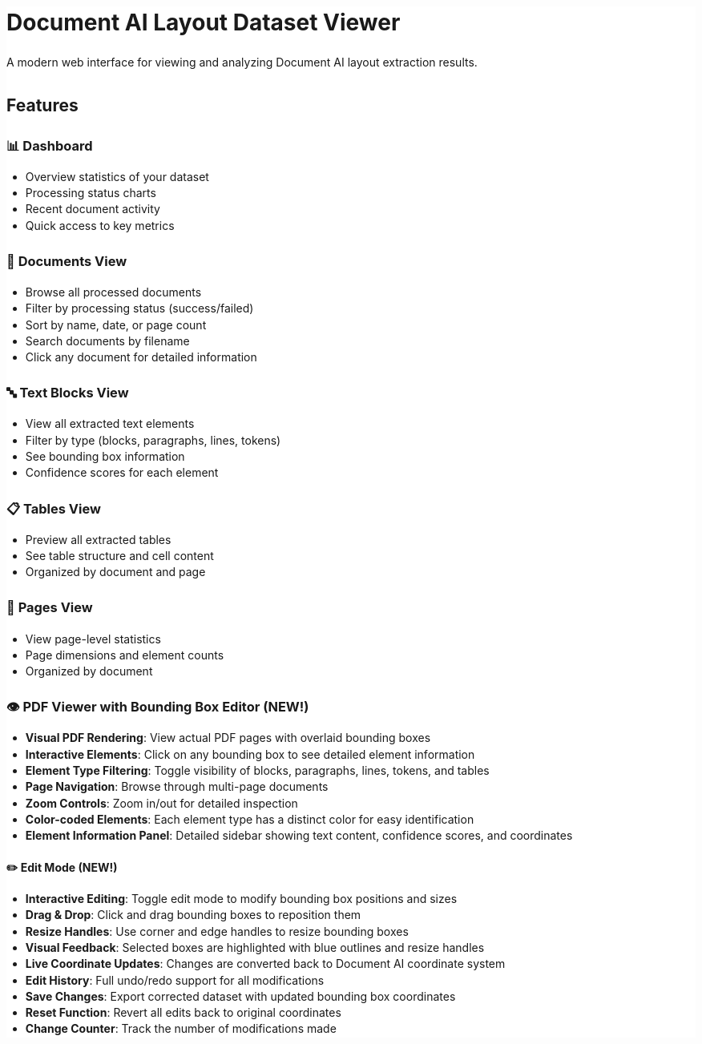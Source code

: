 # Document AI Layout Dataset Viewer

A modern web interface for viewing and analyzing Document AI layout extraction results.

## Features

### 📊 **Dashboard**
- Overview statistics of your dataset
- Processing status charts
- Recent document activity
- Quick access to key metrics

### 📄 **Documents View**
- Browse all processed documents
- Filter by processing status (success/failed)
- Sort by name, date, or page count
- Search documents by filename
- Click any document for detailed information

### 🔤 **Text Blocks View**
- View all extracted text elements
- Filter by type (blocks, paragraphs, lines, tokens)
- See bounding box information
- Confidence scores for each element

### 📋 **Tables View**
- Preview all extracted tables
- See table structure and cell content
- Organized by document and page

### 📄 **Pages View**
- View page-level statistics
- Page dimensions and element counts
- Organized by document

### 👁️ **PDF Viewer with Bounding Box Editor** (NEW!)
- **Visual PDF Rendering**: View actual PDF pages with overlaid bounding boxes
- **Interactive Elements**: Click on any bounding box to see detailed element information
- **Element Type Filtering**: Toggle visibility of blocks, paragraphs, lines, tokens, and tables
- **Page Navigation**: Browse through multi-page documents
- **Zoom Controls**: Zoom in/out for detailed inspection
- **Color-coded Elements**: Each element type has a distinct color for easy identification
- **Element Information Panel**: Detailed sidebar showing text content, confidence scores, and coordinates

#### ✏️ **Edit Mode** (NEW!)
- **Interactive Editing**: Toggle edit mode to modify bounding box positions and sizes
- **Drag & Drop**: Click and drag bounding boxes to reposition them
- **Resize Handles**: Use corner and edge handles to resize bounding boxes
- **Visual Feedback**: Selected boxes are highlighted with blue outlines and resize handles
- **Live Coordinate Updates**: Changes are converted back to Document AI coordinate system
- **Edit History**: Full undo/redo support for all modifications
- **Save Changes**: Export corrected dataset with updated bounding box coordinates
- **Reset Function**: Revert all edits back to original coordinates
- **Change Counter**: Track the number of modifications made
